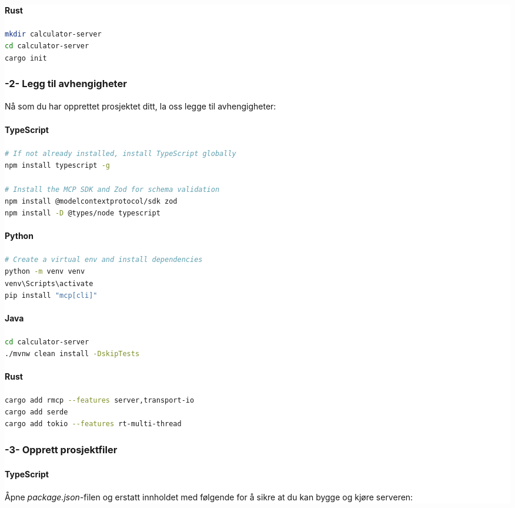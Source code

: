 ```xml
```

#### Rust

```sh
mkdir calculator-server
cd calculator-server
cargo init
```

### -2- Legg til avhengigheter

Nå som du har opprettet prosjektet ditt, la oss legge til avhengigheter:

#### TypeScript

```sh
# If not already installed, install TypeScript globally
npm install typescript -g

# Install the MCP SDK and Zod for schema validation
npm install @modelcontextprotocol/sdk zod
npm install -D @types/node typescript
```

#### Python

```sh
# Create a virtual env and install dependencies
python -m venv venv
venv\Scripts\activate
pip install "mcp[cli]"
```

#### Java

```bash
cd calculator-server
./mvnw clean install -DskipTests
```

#### Rust

```sh
cargo add rmcp --features server,transport-io
cargo add serde
cargo add tokio --features rt-multi-thread
```

### -3- Opprett prosjektfiler

#### TypeScript

Åpne *package.json*-filen og erstatt innholdet med følgende for å sikre at du kan bygge og kjøre serveren:
